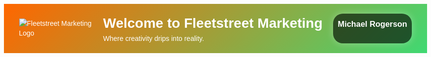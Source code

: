 <!DOCTYPE html>
<html lang="en">
<head>
  <meta charset="UTF-8">
  <meta name="viewport" content="width=device-width, initial-scale=1.0">
  <title>Fleetstreet Marketing</title>
  <style>
    body {
      margin: 0;
      font-family: 'Comic Sans MS', cursive, sans-serif;
      background: linear-gradient(-45deg, #ff00cc, #3333ff, #00ff99, #ff6600);
      background-size: 400% 400%;
      animation: moveBackground 20s ease infinite;
      color: white;
      overflow-x: hidden;
    }

    @keyframes moveBackground {
      0% { background-position: 0% 50%; }
      50% { background-position: 100% 50%; }
      100% { background-position: 0% 50%; }
    }

    .inline-container {
      display: flex;
      flex-wrap: nowrap;
      align-items: center;
      justify-content: space-around;
      padding: 20px;
    }

    .inline-container > * {
      margin: 0 10px;
      text-align: center;
    }

    .logo {
      max-width: 150px;
      height: auto;
    }

    .testimonial, .contact {
      background: rgba(0, 0, 0, 0.6);
      border-radius: 20px;
      padding: 10px;
      box-shadow: 0 0 15px rgba(255, 255, 255, 0.3);
    }

    h1, p {
      margin: 0;
    }

    .testimonial h3 {
      margin-top: 0;
    }
  </style>
</head>
<body>
  <div class="inline-container">
    <img src="/mnt/data/1000000713.png" alt="Fleetstreet Marketing Logo" class="logo">
    <div>
      <h1>Welcome to Fleetstreet Marketing</h1>
      <p>Where creativity drips into reality.</p>
    </div>
    <div class="testimonial">
      <h3>Michael Rogerson</h3>